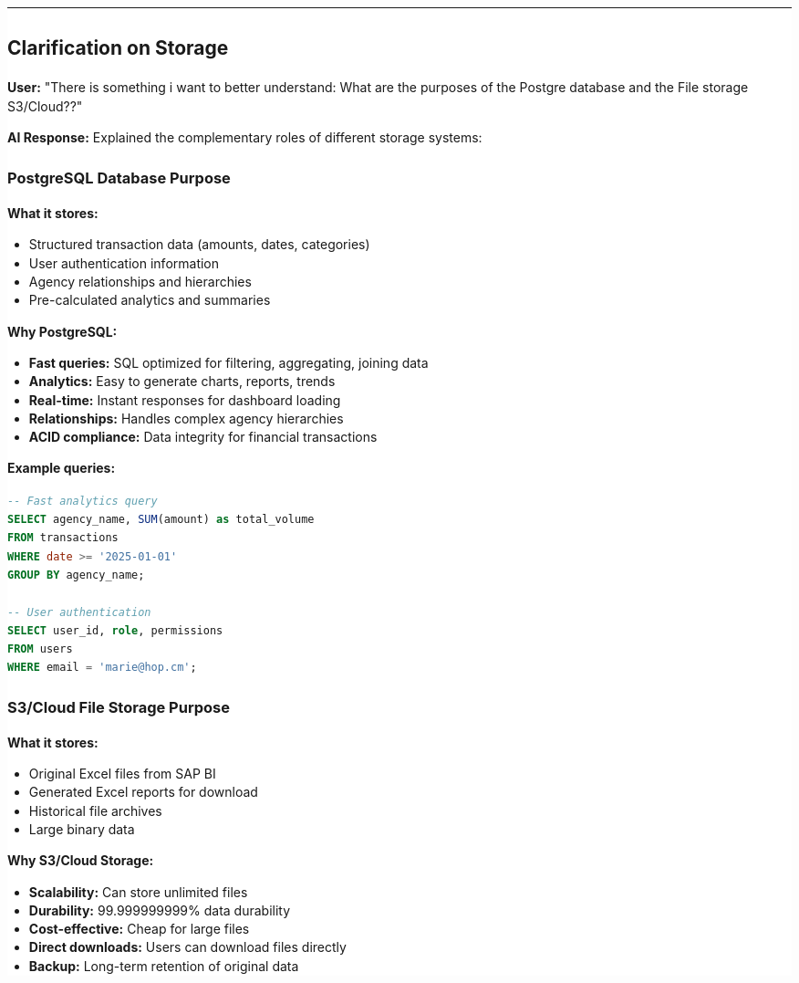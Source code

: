 ```mermaid
```

---

## Clarification on Storage

**User:** "There is something i want to better understand: What are the purposes of the Postgre database and the File storage S3/Cloud??"

**AI Response:** Explained the complementary roles of different storage systems:

### PostgreSQL Database Purpose
**What it stores:**
- Structured transaction data (amounts, dates, categories)
- User authentication information
- Agency relationships and hierarchies
- Pre-calculated analytics and summaries

**Why PostgreSQL:**
- **Fast queries:** SQL optimized for filtering, aggregating, joining data
- **Analytics:** Easy to generate charts, reports, trends
- **Real-time:** Instant responses for dashboard loading
- **Relationships:** Handles complex agency hierarchies
- **ACID compliance:** Data integrity for financial transactions

**Example queries:**
```sql
-- Fast analytics query
SELECT agency_name, SUM(amount) as total_volume
FROM transactions 
WHERE date >= '2025-01-01' 
GROUP BY agency_name;

-- User authentication
SELECT user_id, role, permissions 
FROM users 
WHERE email = 'marie@hop.cm';
```

### S3/Cloud File Storage Purpose
**What it stores:**
- Original Excel files from SAP BI
- Generated Excel reports for download
- Historical file archives
- Large binary data

**Why S3/Cloud Storage:**
- **Scalability:** Can store unlimited files
- **Durability:** 99.999999999% data durability
- **Cost-effective:** Cheap for large files
- **Direct downloads:** Users can download files directly
- **Backup:** Long-term retention of original data
